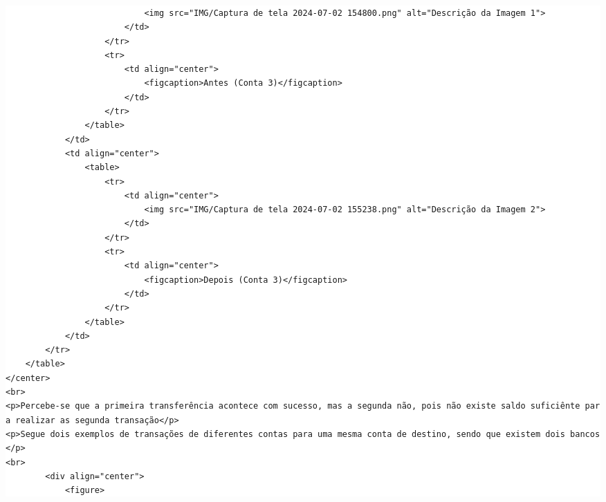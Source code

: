                                 <img src="IMG/Captura de tela 2024-07-02 154800.png" alt="Descrição da Imagem 1">
                            </td>
                        </tr>
                        <tr>
                            <td align="center">
                                <figcaption>Antes (Conta 3)</figcaption>
                            </td>
                        </tr>
                    </table>
                </td>
                <td align="center">
                    <table>
                        <tr>
                            <td align="center">
                                <img src="IMG/Captura de tela 2024-07-02 155238.png" alt="Descrição da Imagem 2">
                            </td>
                        </tr>
                        <tr>
                            <td align="center">
                                <figcaption>Depois (Conta 3)</figcaption>
                            </td>
                        </tr>
                    </table>
                </td>
            </tr>
        </table>
    </center>
    <br>
    <p>Percebe-se que a primeira transferência acontece com sucesso, mas a segunda não, pois não existe saldo suficiênte para realizar as segunda transação</p>
    <p>Segue dois exemplos de transações de diferentes contas para uma mesma conta de destino, sendo que existem dois bancos</p>
    <br>
            <div align="center">
                <figure>